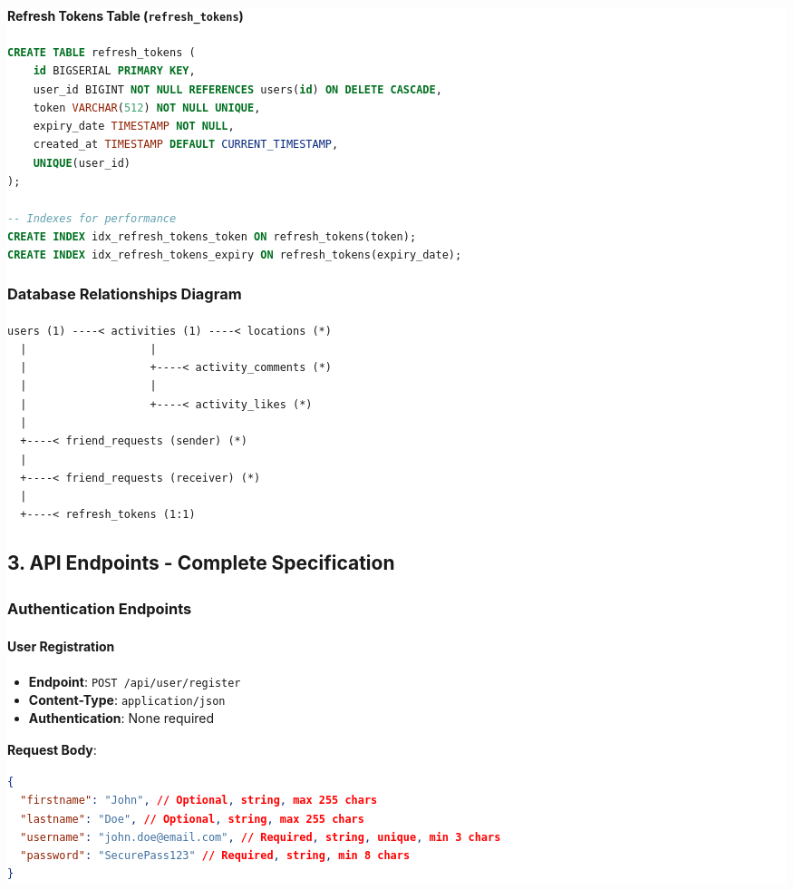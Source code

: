 #### Refresh Tokens Table (`refresh_tokens`)

```sql
CREATE TABLE refresh_tokens (
    id BIGSERIAL PRIMARY KEY,
    user_id BIGINT NOT NULL REFERENCES users(id) ON DELETE CASCADE,
    token VARCHAR(512) NOT NULL UNIQUE,
    expiry_date TIMESTAMP NOT NULL,
    created_at TIMESTAMP DEFAULT CURRENT_TIMESTAMP,
    UNIQUE(user_id)
);

-- Indexes for performance
CREATE INDEX idx_refresh_tokens_token ON refresh_tokens(token);
CREATE INDEX idx_refresh_tokens_expiry ON refresh_tokens(expiry_date);
```

### Database Relationships Diagram

```
users (1) ----< activities (1) ----< locations (*)
  |                   |
  |                   +----< activity_comments (*)
  |                   |
  |                   +----< activity_likes (*)
  |
  +----< friend_requests (sender) (*)
  |
  +----< friend_requests (receiver) (*)
  |
  +----< refresh_tokens (1:1)
```

## 3. API Endpoints - Complete Specification

### Authentication Endpoints

#### User Registration

- **Endpoint**: `POST /api/user/register`
- **Content-Type**: `application/json`
- **Authentication**: None required

**Request Body**:

```json
{
  "firstname": "John", // Optional, string, max 255 chars
  "lastname": "Doe", // Optional, string, max 255 chars
  "username": "john.doe@email.com", // Required, string, unique, min 3 chars
  "password": "SecurePass123" // Required, string, min 8 chars
}
```
